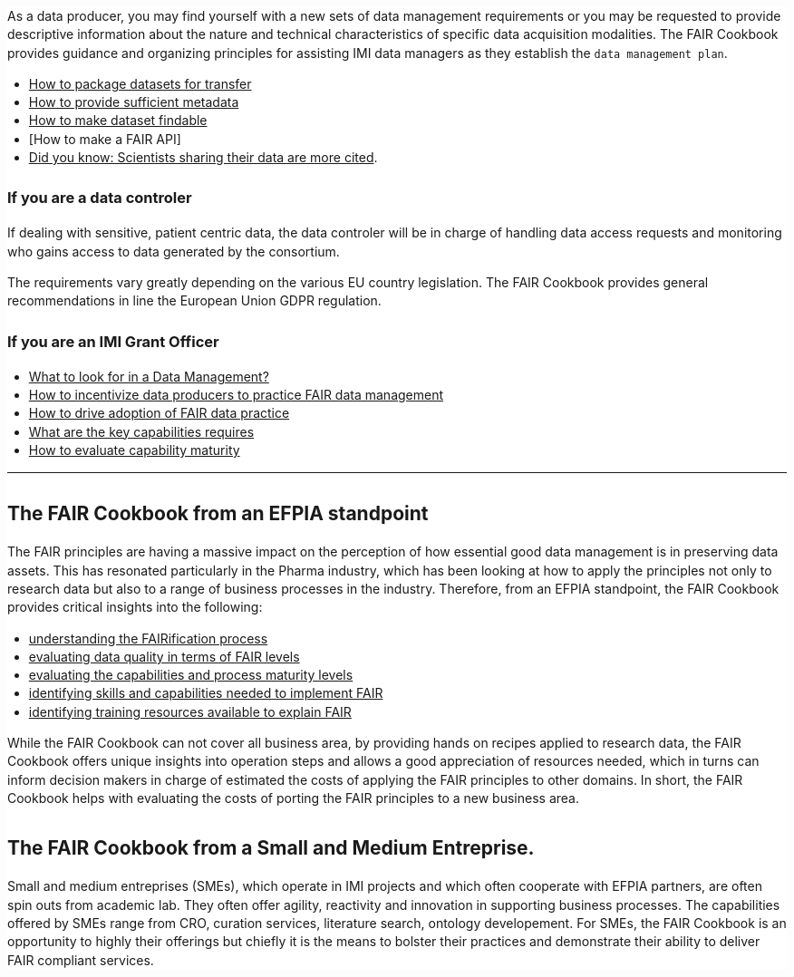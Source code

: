 As a data producer, you may find yourself with a new sets of data management requirements or you may be requested to provide descriptive information about the nature and technical characteristics of specific data acquisition modalities. The FAIR Cookbook provides guidance and organizing principles for assisting IMI data managers as they establish the `data management plan`. 

* [How to package datasets for transfer]()
* [How to provide sufficient metadata]() 
* [How to make dataset findable]()
* [How to make a FAIR API]
* [Did you know: Scientists sharing their data are more cited]().

### If you are a data controler

If dealing with sensitive, patient centric data, the data controler will be in charge of handling data access requests and monitoring who gains access to data generated by the consortium. 

The requirements vary greatly depending on the various EU country legislation. The FAIR Cookbook provides general recommendations in line the European Union GDPR regulation.

### If you are an IMI Grant Officer

* [What to look for in a Data Management?]()
* [How to incentivize data producers to practice FAIR data management]()
* [How to drive adoption of FAIR data practice]()
* [What are the key capabilities requires]()
* [How to evaluate capability maturity]()

---

## The FAIR Cookbook from an EFPIA standpoint

The FAIR principles are having a massive impact on the perception of how essential good data management is in preserving data assets. This has resonated particularly in the Pharma industry, which has been looking at how to apply the principles not only to research data but also to a range of business processes in the industry. Therefore, from an EFPIA standpoint, the FAIR Cookbook provides critical insights into the following:

* [understanding the FAIRification process]()
* [evaluating data quality in terms of FAIR levels]()
* [evaluating the capabilities and process maturity levels]()
* [identifying skills and capabilities needed to implement FAIR]()
* [identifying training resources available to explain FAIR]()

While the FAIR Cookbook can not cover all business area, by providing hands on recipes applied to research data, the FAIR Cookbook offers unique insights into operation steps and allows a good appreciation of resources needed, which in turns can inform decision makers in charge of estimated the costs of applying the FAIR principles to other domains. In short, the FAIR Cookbook helps with evaluating the costs of porting the FAIR principles to a new business area.


## The FAIR Cookbook from a Small and Medium Entreprise.

Small and medium entreprises (SMEs), which operate in IMI projects and which often cooperate with EFPIA partners, are often spin outs from academic lab. They often offer agility, reactivity and innovation in supporting business processes. The capabilities offered by SMEs range from CRO, curation services, literature search, ontology developement. For SMEs, the FAIR Cookbook is an opportunity to highly their offerings but chiefly it is the means to bolster their practices and demonstrate their ability to deliver FAIR compliant services.
